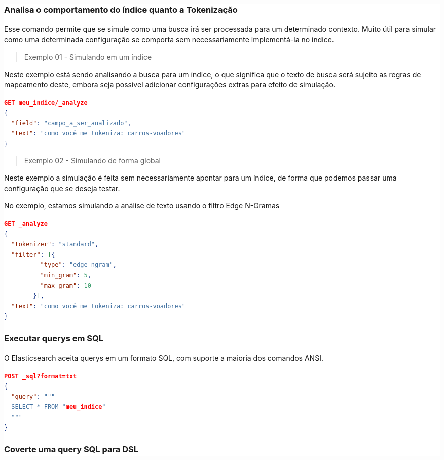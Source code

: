 ### Analisa o comportamento do índice quanto a Tokenização

Esse comando permite que se simule como uma busca irá ser processada para um determinado contexto. Muito útil para simular como uma determinada configuração se comporta sem necessariamente implementá-la no índice.

> Exemplo 01 - Simulando em um índice

Neste exemplo está sendo analisando a busca para um índice, o que significa que o texto de busca será sujeito as regras de mapeamento deste, embora seja possível adicionar configurações extras para efeito de simulação.

```json
GET meu_indice/_analyze
{
  "field": "campo_a_ser_analizado",
  "text": "como você me tokeniza: carros-voadores"
}
```

> Exemplo 02 - Simulando de forma global

Neste exemplo a simulação é feita sem necessariamente apontar para um índice, de forma que podemos passar uma configuração que se deseja testar.

No exemplo, estamos simulando a análise de texto usando o filtro [Edge N-Gramas](https://www.elastic.co/guide/en/elasticsearch/reference/current/analysis-edgengram-tokenfilter.html)

```json
GET _analyze
{
  "tokenizer": "standard",
  "filter": [{
          "type": "edge_ngram",
          "min_gram": 5,
          "max_gram": 10
        }],
  "text": "como você me tokeniza: carros-voadores"
}
```

### Executar querys em SQL

O Elasticsearch aceita querys em um formato SQL, com suporte a maioria dos comandos ANSI.

```json
POST _sql?format=txt
{
  "query": """
  SELECT * FROM "meu_indice"
  """
}
```

### Coverte uma query SQL para DSL
